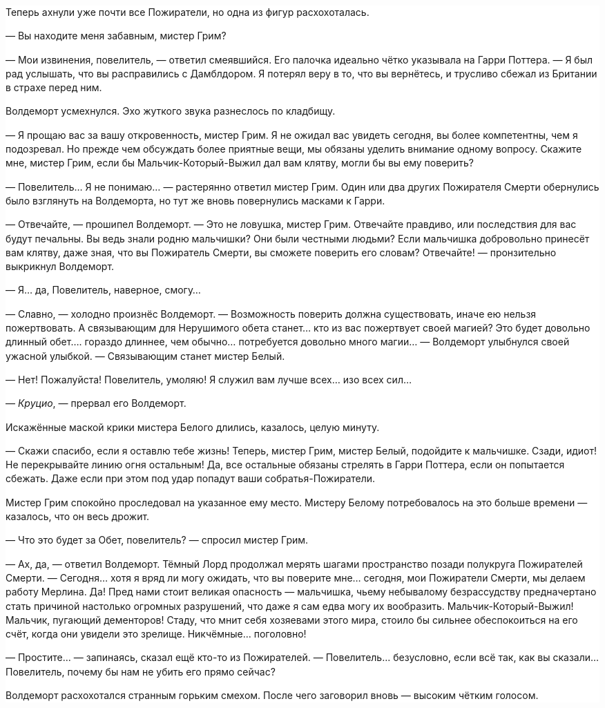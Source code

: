 Теперь ахнули уже почти все Пожиратели, но одна из фигур расхохоталась.

— Вы находите меня забавным, мистер Грим?

— Мои извинения, повелитель, — ответил смеявшийся. Его палочка идеально чётко указывала на Гарри Поттера. — Я был рад услышать, что вы расправились с Дамблдором. Я потерял веру в то, что вы вернётесь, и трусливо сбежал из Британии в страхе перед ним.

Волдеморт усмехнулся. Эхо жуткого звука разнеслось по кладбищу.

— Я прощаю вас за вашу откровенность, мистер Грим. Я не ожидал вас увидеть сегодня, вы более компетентны, чем я подозревал. Но прежде чем обсуждать более приятные вещи, мы обязаны уделить внимание одному вопросу. Скажите мне, мистер Грим, если бы Мальчик-Который-Выжил дал вам клятву, могли бы вы ему поверить?

— Повелитель… Я не понимаю… — растерянно ответил мистер Грим. Один или два других Пожирателя Смерти обернулись было взглянуть на Волдеморта, но тут же вновь повернулись масками к Гарри.

— Отвечайте, — прошипел Волдеморт. — Это не ловушка, мистер Грим. Отвечайте правдиво, или последствия для вас будут печальны. Вы ведь знали родню мальчишки? Они были честными людьми? Если мальчишка добровольно принесёт вам клятву, даже зная, что вы Пожиратель Смерти, вы сможете поверить его словам? Отвечайте! — пронзительно выкрикнул Волдеморт.

— Я… да, Повелитель, наверное, смогу…

— Славно, — холодно произнёс Волдеморт. — Возможность поверить должна существовать, иначе ею нельзя пожертвовать. А связывающим для Нерушимого обета станет… кто из вас пожертвует своей магией? Это будет довольно длинный обет…. гораздо длиннее, чем обычно… потребуется довольно много магии… — Волдеморт улыбнулся своей ужасной улыбкой. — Связывающим станет мистер Белый.

— Нет! Пожалуйста! Повелитель, умоляю! Я служил вам лучше всех… изо всех сил… 

— *Круцио*, — прервал его Волдеморт. 

Искажённые маской крики мистера Белого длились, казалось, целую минуту.

— Скажи спасибо, если я оставлю тебе жизнь! Теперь, мистер Грим, мистер Белый, подойдите к мальчишке. Сзади, идиот! Не перекрывайте линию огня остальным! Да, все остальные обязаны стрелять в Гарри Поттера, если он попытается сбежать. Даже если при этом под удар попадут ваши собратья-Пожиратели.

Мистер Грим спокойно проследовал на указанное ему место. Мистеру Белому потребовалось на это больше времени — казалось, что он весь дрожит.

— Что это будет за Обет, повелитель? — спросил мистер Грим.

— Ах, да, — ответил Волдеморт. Тёмный Лорд продолжал мерять шагами пространство позади полукруга Пожирателей Смерти. — Сегодня… хотя я вряд ли могу ожидать, что вы поверите мне… сегодня, мои Пожиратели Смерти, мы делаем работу Мерлина. Да! Пред нами стоит великая опасность — мальчишка, чьему небывалому безрассудству предначертано стать причиной настолько огромных разрушений, что даже я сам едва могу их вообразить. Мальчик-Который-Выжил! Мальчик, пугающий дементоров! Стаду, что мнит себя хозяевами этого мира, стоило бы сильнее обеспокоиться на его счёт, когда они увидели это зрелище. Никчёмные... поголовно!

— Простите... — запинаясь, сказал ещё кто-то из Пожирателей. — Повелитель... безусловно, если всё так, как вы сказали... Повелитель, почему бы нам не убить его прямо сейчас?

Волдеморт расхохотался странным горьким смехом. После чего заговорил вновь — высоким чётким голосом.
